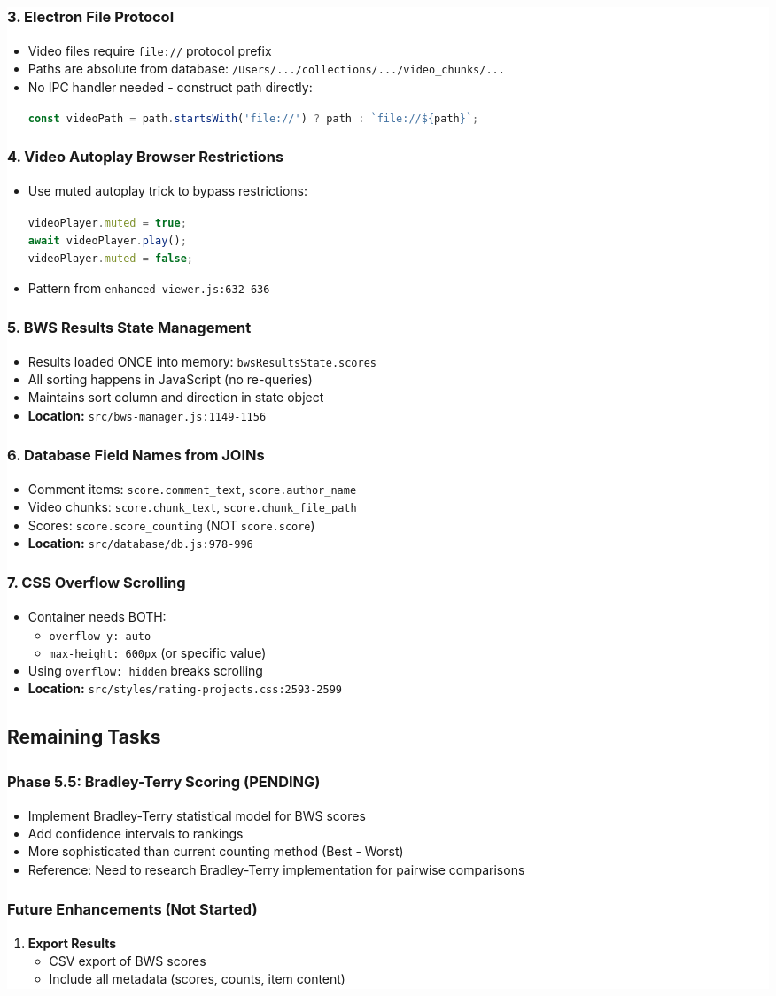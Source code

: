 ### 3. **Electron File Protocol**
- Video files require `file://` protocol prefix
- Paths are absolute from database: `/Users/.../collections/.../video_chunks/...`
- No IPC handler needed - construct path directly:
  ```javascript
  const videoPath = path.startsWith('file://') ? path : `file://${path}`;
  ```

### 4. **Video Autoplay Browser Restrictions**
- Use muted autoplay trick to bypass restrictions:
  ```javascript
  videoPlayer.muted = true;
  await videoPlayer.play();
  videoPlayer.muted = false;
  ```
- Pattern from `enhanced-viewer.js:632-636`

### 5. **BWS Results State Management**
- Results loaded ONCE into memory: `bwsResultsState.scores`
- All sorting happens in JavaScript (no re-queries)
- Maintains sort column and direction in state object
- **Location:** `src/bws-manager.js:1149-1156`

### 6. **Database Field Names from JOINs**
- Comment items: `score.comment_text`, `score.author_name`
- Video chunks: `score.chunk_text`, `score.chunk_file_path`
- Scores: `score.score_counting` (NOT `score.score`)
- **Location:** `src/database/db.js:978-996`

### 7. **CSS Overflow Scrolling**
- Container needs BOTH:
  - `overflow-y: auto`
  - `max-height: 600px` (or specific value)
- Using `overflow: hidden` breaks scrolling
- **Location:** `src/styles/rating-projects.css:2593-2599`

## Remaining Tasks

### Phase 5.5: Bradley-Terry Scoring (PENDING)
- Implement Bradley-Terry statistical model for BWS scores
- Add confidence intervals to rankings
- More sophisticated than current counting method (Best - Worst)
- Reference: Need to research Bradley-Terry implementation for pairwise comparisons

### Future Enhancements (Not Started)
1. **Export Results**
   - CSV export of BWS scores
   - Include all metadata (scores, counts, item content)
